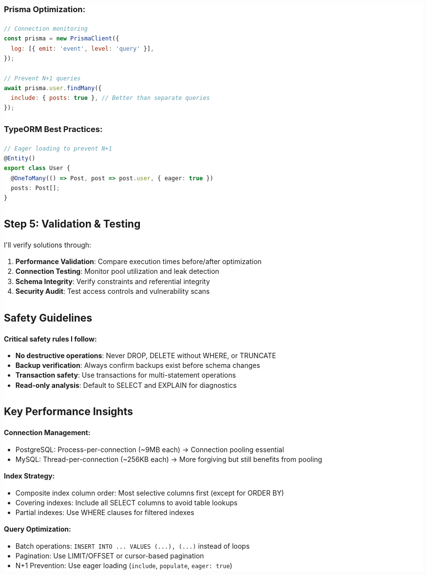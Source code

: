 ### Prisma Optimization:
```javascript
// Connection monitoring
const prisma = new PrismaClient({
  log: [{ emit: 'event', level: 'query' }],
});

// Prevent N+1 queries
await prisma.user.findMany({
  include: { posts: true }, // Better than separate queries
});
```

### TypeORM Best Practices:
```typescript
// Eager loading to prevent N+1
@Entity()
export class User {
  @OneToMany(() => Post, post => post.user, { eager: true })
  posts: Post[];
}
```

## Step 5: Validation & Testing

I'll verify solutions through:

1. **Performance Validation**: Compare execution times before/after optimization
2. **Connection Testing**: Monitor pool utilization and leak detection
3. **Schema Integrity**: Verify constraints and referential integrity
4. **Security Audit**: Test access controls and vulnerability scans

## Safety Guidelines

**Critical safety rules I follow:**
- **No destructive operations**: Never DROP, DELETE without WHERE, or TRUNCATE
- **Backup verification**: Always confirm backups exist before schema changes
- **Transaction safety**: Use transactions for multi-statement operations
- **Read-only analysis**: Default to SELECT and EXPLAIN for diagnostics

## Key Performance Insights

**Connection Management:**
- PostgreSQL: Process-per-connection (~9MB each) → Connection pooling essential
- MySQL: Thread-per-connection (~256KB each) → More forgiving but still benefits from pooling

**Index Strategy:**
- Composite index column order: Most selective columns first (except for ORDER BY)
- Covering indexes: Include all SELECT columns to avoid table lookups
- Partial indexes: Use WHERE clauses for filtered indexes

**Query Optimization:**
- Batch operations: `INSERT INTO ... VALUES (...), (...)` instead of loops
- Pagination: Use LIMIT/OFFSET or cursor-based pagination
- N+1 Prevention: Use eager loading (`include`, `populate`, `eager: true`)

